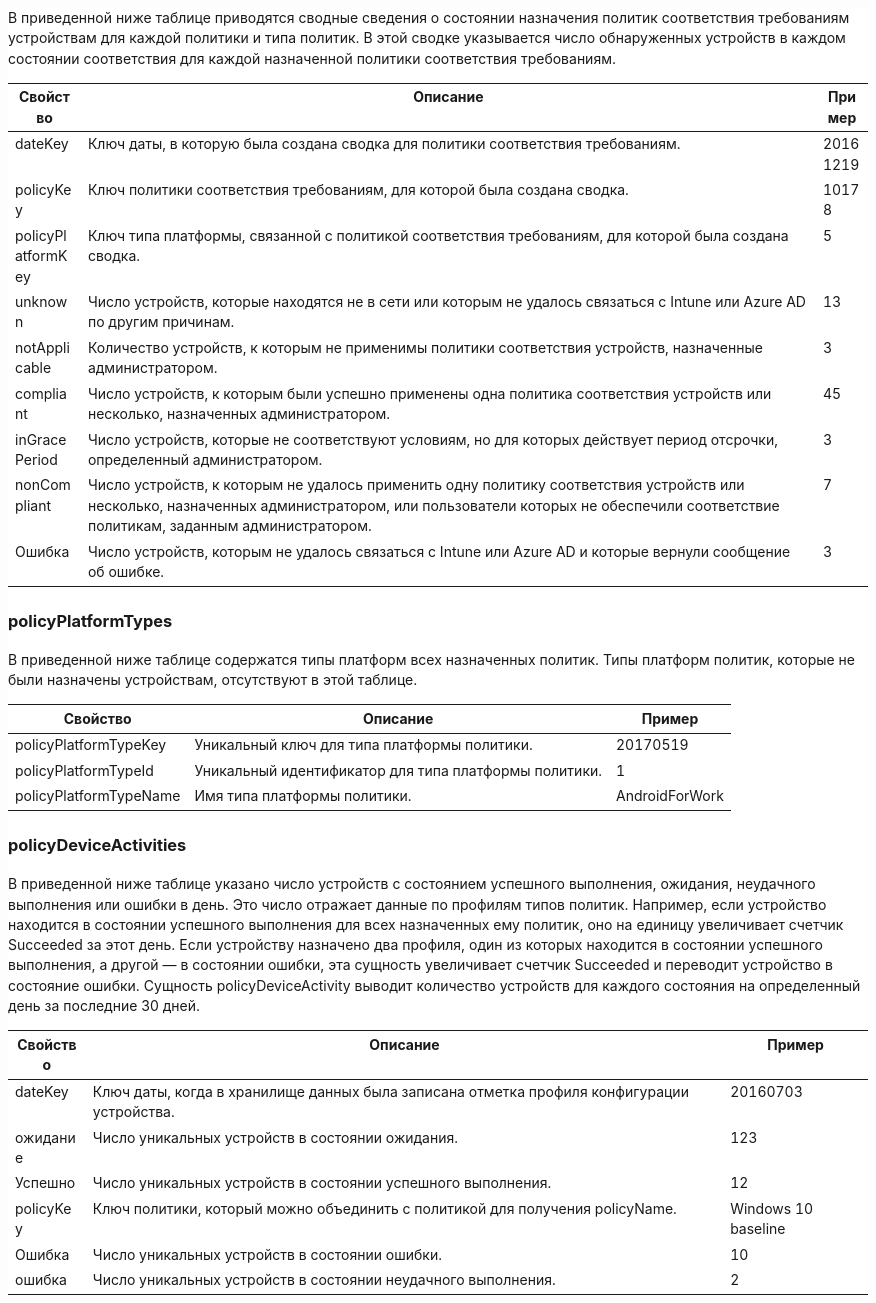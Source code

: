 В приведенной ниже таблице приводятся сводные сведения о состоянии назначения политик соответствия требованиям устройствам для каждой политики и типа политик. В этой сводке указывается число обнаруженных устройств в каждом состоянии соответствия для каждой назначенной политики соответствия требованиям.



|Свойство  |Описание  |Пример  |
|---------|---------|---------|
|dateKey  |Ключ даты, в которую была создана сводка для политики соответствия требованиям.|20161219|
|policyKey     |Ключ политики соответствия требованиям, для которой была создана сводка. |10178 |
|policyPlatformKey      |Ключ типа платформы, связанной с политикой соответствия требованиям, для которой была создана сводка.|5|
|unknown     |Число устройств, которые находятся не в сети или которым не удалось связаться с Intune или Azure AD по другим причинам.|13|
|notApplicable     |Количество устройств, к которым не применимы политики соответствия устройств, назначенные администратором.|3|
|compliant      |Число устройств, к которым были успешно применены одна политика соответствия устройств или несколько, назначенных администратором. |45|
|inGracePeriod      |Число устройств, которые не соответствуют условиям, но для которых действует период отсрочки, определенный администратором. |3|
|nonCompliant      |Число устройств, к которым не удалось применить одну политику соответствия устройств или несколько, назначенных администратором, или пользователи которых не обеспечили соответствие политикам, заданным администратором.|7|
|Ошибка      |Число устройств, которым не удалось связаться с Intune или Azure AD и которые вернули сообщение об ошибке. |3|

### <a name="policyplatformtypes"></a>policyPlatformTypes

В приведенной ниже таблице содержатся типы платформ всех назначенных политик. Типы платформ политик, которые не были назначены устройствам, отсутствуют в этой таблице.


|Свойство  |Описание  |Пример  |
|---------|---------|---------|
|policyPlatformTypeKey      |Уникальный ключ для типа платформы политики. |20170519 |
|policyPlatformTypeId      |Уникальный идентификатор для типа платформы политики.|1|
|policyPlatformTypeName      |Имя типа платформы политики.|AndroidForWork |

### <a name="policydeviceactivities"></a>policyDeviceActivities

В приведенной ниже таблице указано число устройств с состоянием успешного выполнения, ожидания, неудачного выполнения или ошибки в день. Это число отражает данные по профилям типов политик. Например, если устройство находится в состоянии успешного выполнения для всех назначенных ему политик, оно на единицу увеличивает счетчик Succeeded за этот день. Если устройству назначено два профиля, один из которых находится в состоянии успешного выполнения, а другой — в состоянии ошибки, эта сущность увеличивает счетчик Succeeded и переводит устройство в состояние ошибки. Сущность policyDeviceActivity выводит количество устройств для каждого состояния на определенный день за последние 30 дней.

|Свойство  |Описание  |Пример  |
|---------|---------|---------|
|dateKey|Ключ даты, когда в хранилище данных была записана отметка профиля конфигурации устройства.|20160703|
|ожидание|Число уникальных устройств в состоянии ожидания.|123|
|Успешно|Число уникальных устройств в состоянии успешного выполнения.|12|
|policyKey|Ключ политики, который можно объединить с политикой для получения policyName.|Windows 10 baseline|
|Ошибка|Число уникальных устройств в состоянии ошибки.|10|
|ошибка|Число уникальных устройств в состоянии неудачного выполнения.|2|
